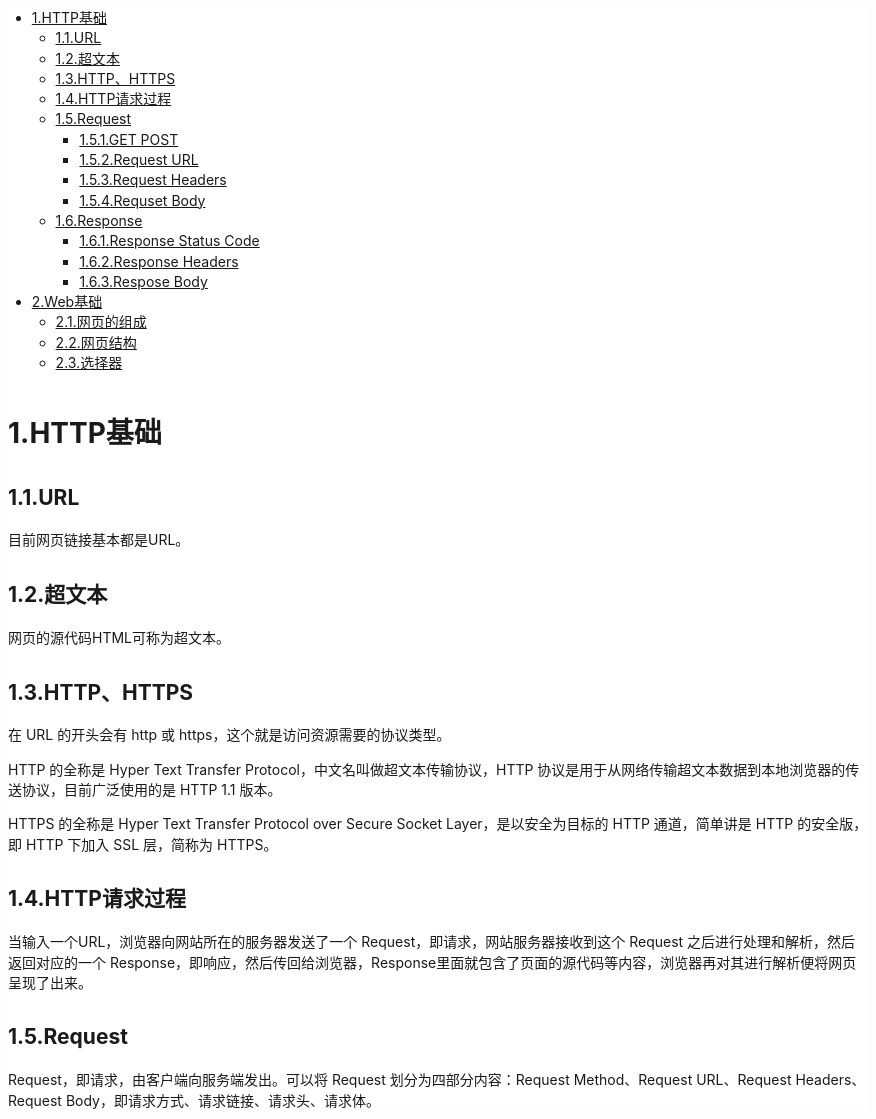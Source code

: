 

- [1.HTTP基础](#1http基础)
    - [1.1.URL](#11url)
    - [1.2.超文本](#12超文本)
    - [1.3.HTTP、HTTPS](#13httphttps)
    - [1.4.HTTP请求过程](#14http请求过程)
    - [1.5.Request](#15request)
        - [1.5.1.GET POST](#151get-post)
        - [1.5.2.Request URL](#152request-url)
        - [1.5.3.Request Headers](#153request-headers)
        - [1.5.4.Requset Body](#154requset-body)
    - [1.6.Response](#16response)
        - [1.6.1.Response Status Code](#161response-status-code)
        - [1.6.2.Response Headers](#162response-headers)
        - [1.6.3.Respose Body](#163respose-body)
- [2.Web基础](#2web基础)
    - [2.1.网页的组成](#21网页的组成)
    - [2.2.网页结构](#22网页结构)
    - [2.3.选择器](#23选择器)



# 1.HTTP基础

## 1.1.URL

目前网页链接基本都是URL。

## 1.2.超文本

网页的源代码HTML可称为超文本。

## 1.3.HTTP、HTTPS

在 URL 的开头会有 http 或 https，这个就是访问资源需要的协议类型。

HTTP 的全称是 Hyper Text Transfer Protocol，中文名叫做超文本传输协议，HTTP 协议是用于从网络传输超文本数据到本地浏览器的传送协议，目前广泛使用的是 HTTP 1.1 版本。

HTTPS 的全称是 Hyper Text Transfer Protocol over Secure Socket Layer，是以安全为目标的 HTTP 通道，简单讲是 HTTP 的安全版，即 HTTP 下加入 SSL 层，简称为 HTTPS。

## 1.4.HTTP请求过程

当输入一个URL，浏览器向网站所在的服务器发送了一个 Request，即请求，网站服务器接收到这个 Request 之后进行处理和解析，然后返回对应的一个 Response，即响应，然后传回给浏览器，Response里面就包含了页面的源代码等内容，浏览器再对其进行解析便将网页呈现了出来。

## 1.5.Request

Request，即请求，由客户端向服务端发出。可以将 Request 划分为四部分内容：Request Method、Request URL、Request Headers、Request Body，即请求方式、请求链接、请求头、请求体。
